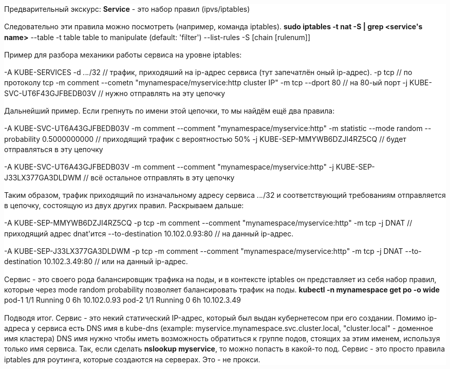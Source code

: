 Предварительный экскурс:
**Service** - это набор правил (ipvs/iptables)

Следовательно эти правила можно посмотреть (например, команда iptables).
**sudo iptables -t nat -S | grep <service's name>**
--table	-t table	table to manipulate (default: 'filter')
--list-rules -S [chain [rulenum]]

Пример для разбора механики работы сервиса на уровне iptables:

-A KUBE-SERVICES
  -d *.*.*.*/32 // трафик, приходяший на ip-адрес сервиса (тут запечатлён оный ip-адрес).
  -p tcp // по протоколу tcp
  -m comment --cometn "mynamespace/myservice:http cluster
  IP"
  -m tcp --dport 80 // на 80-ый порт
-j KUBE-SVC-UT6F43GJFBEDB03V // нужно отправлять на эту цепочку

Дальнейший пример. Если грепнуть по имени этой цепочки, то мы найдём ещё два правила:

-A KUBE-SVC-UT6A43GJFBEDB03V
  -m comment --comment "mynamespace/myservice:http"
  -m statistic
    --mode random --probability 0.5000000000 // приходящий трафик с вероятностью 50%
-j KUBE-SEP-MMYWB6DZJI4RZ5CQ // будет отправляться в эту цепочку

-A KUBE-SVC-UT6A43GJFBEDB03V
  -m comment --comment "mynamespace/myservice:http"
-j KUBE-SEP-J33LX377GA3DLDWM // всё остальное отправлять в эту цепочку

Таким образом, трафик приходящий по изначальному адресу сервиса *.*.*.*/32 и соответствующий требованиям отправляется в цепочку, состоящую из двух других правил.
Раскрываем дальше:

-A KUBE-SEP-MMYWB6DZJI4RZ5CQ
  -p tcp
  -m comment --comment "mynamespace/myservice:http"
  -m tcp
-j DNAT // приходящий адрес dnat'ится
  --to-destination 10.102.0.93:80 // на данный ip-адрес.

-A KUBE-SEP-J33LX377GA3DLDWM
  -p tcp
  -m comment --comment "mynamespace/myservice:http"
  -m tcp
-j DNAT
  --to-destination 10.102.3.49:80 // или на данный ip-адрес.

Сервис - это своего рода балансировщик трафика на поды, и в контексте iptables он представляет из себя набор правил, которые через mode random probability позволяет балансировать трафик на поды.
**kubectl -n mynamespace get po -o wide**
pod-1   1/1 Running 0   6h  10.102.0.93
pod-2   1/1 Running 0   6h  10.102.3.49

Подводя итог.
Сервис - это некий статический IP-адрес, который был выдан кубернетесом при его создании.
Помимо ip-адреса у сервиса есть DNS имя в kube-dns (example: myservice.mynamespace.svc.cluster.local, "cluster.local" - доменное имя кластера)
DNS имя нужно чтобы иметь возможность обратиться к группе подов, стоящих за этим именем, используя только имя сервиса.
Так, если сделать **nslookup myservice**, то можно попасть в какой-то под.
Сервис - это просто правила iptables для роутинга, которые создаются на серверах. Это - не прокси.
